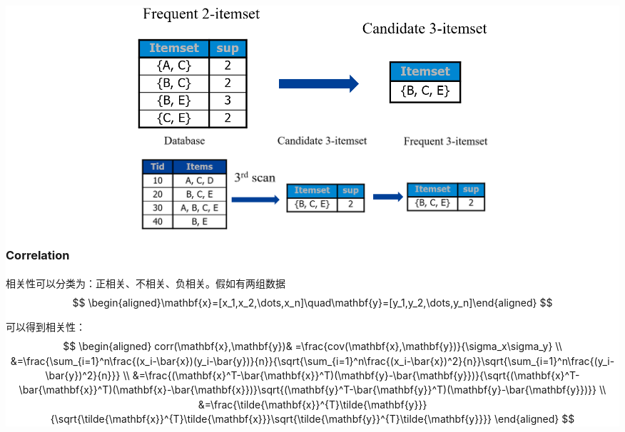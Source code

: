 <img src='../../figure/数据科学基础笔记/6-Correlation-and-Causation/aprioir_algo_4.png' width=500 style="display: block; margin-left: auto; margin-right: auto;">
<img src='../../figure/数据科学基础笔记/6-Correlation-and-Causation/aprioir_algo_5.png' width=500 style="display: block; margin-left: auto; margin-right: auto;">


### Correlation
相关性可以分类为：正相关、不相关、负相关。假如有两组数据
$$
\begin{aligned}\mathbf{x}=[x_1,x_2,\dots,x_n]\quad\mathbf{y}=[y_1,y_2,\dots,y_n]\end{aligned}
$$

可以得到相关性：
$$
\begin{aligned}
corr(\mathbf{x},\mathbf{y})& =\frac{cov(\mathbf{x},\mathbf{y})}{\sigma_x\sigma_y}  \\
&=\frac{\sum_{i=1}^n\frac{(x_i-\bar{x})(y_i-\bar{y})}{n}}{\sqrt{\sum_{i=1}^n\frac{(x_i-\bar{x})^2}{n}}\sqrt{\sum_{i=1}^n\frac{(y_i-\bar{y})^2}{n}}} \\
&=\frac{(\mathbf{x}^T-\bar{\mathbf{x}}^T)(\mathbf{y}-\bar{\mathbf{y}})}{\sqrt{(\mathbf{x}^T-\bar{\mathbf{x}}^T)(\mathbf{x}-\bar{\mathbf{x}})}\sqrt{(\mathbf{y}^T-\bar{\mathbf{y}}^T)(\mathbf{y}-\bar{\mathbf{y}})}} \\
&=\frac{\tilde{\mathbf{x}}^{T}\tilde{\mathbf{y}}}{\sqrt{\tilde{\mathbf{x}}^{T}\tilde{\mathbf{x}}}\sqrt{\tilde{\mathbf{y}}^{T}\tilde{\mathbf{y}}}}
\end{aligned}
$$
